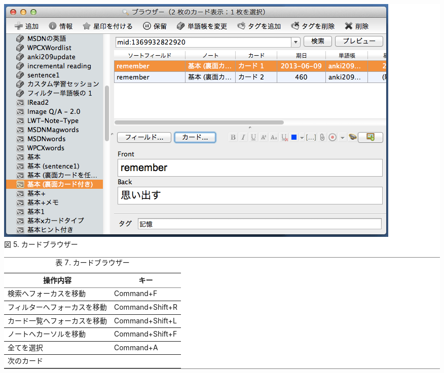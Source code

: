 <img src="/images/cardtype_2.png" alt="カードブラウザー">
</div>
<div class="title">図 5. カードブラウザー</div>
</div>
<table class="table table-striped" width="" cellspacing="0" cellpadding="4" frame="hsides" rules="rows">
<caption class="title">表 7. カードブラウザー</caption>
<colgroup>
<col class="span1">
<col class="span1">
</colgroup>
<thead>
<tr>
<th>操作内容</th>
<th>キー</th>
</tr>
</thead>
<tbody>
<tr>
<td>検索へフォーカスを移動</td>
<td>Command+F</td>
</tr>
<tr>
<td>フィルターへフォーカスを移動</td>
<td>Command+Shift+R</td>
</tr>
<tr>
<td>カード一覧へフォーカスを移動</td>
<td>Command+Shift+L</td>
</tr>
<tr>
<td>ノートへカーソルを移動</td>
<td>Command+Shift+F</td>
</tr>
<tr>
<td>全てを選択</td>
<td>Command+A</td>
</tr>
<tr>
<td>次のカード</td>